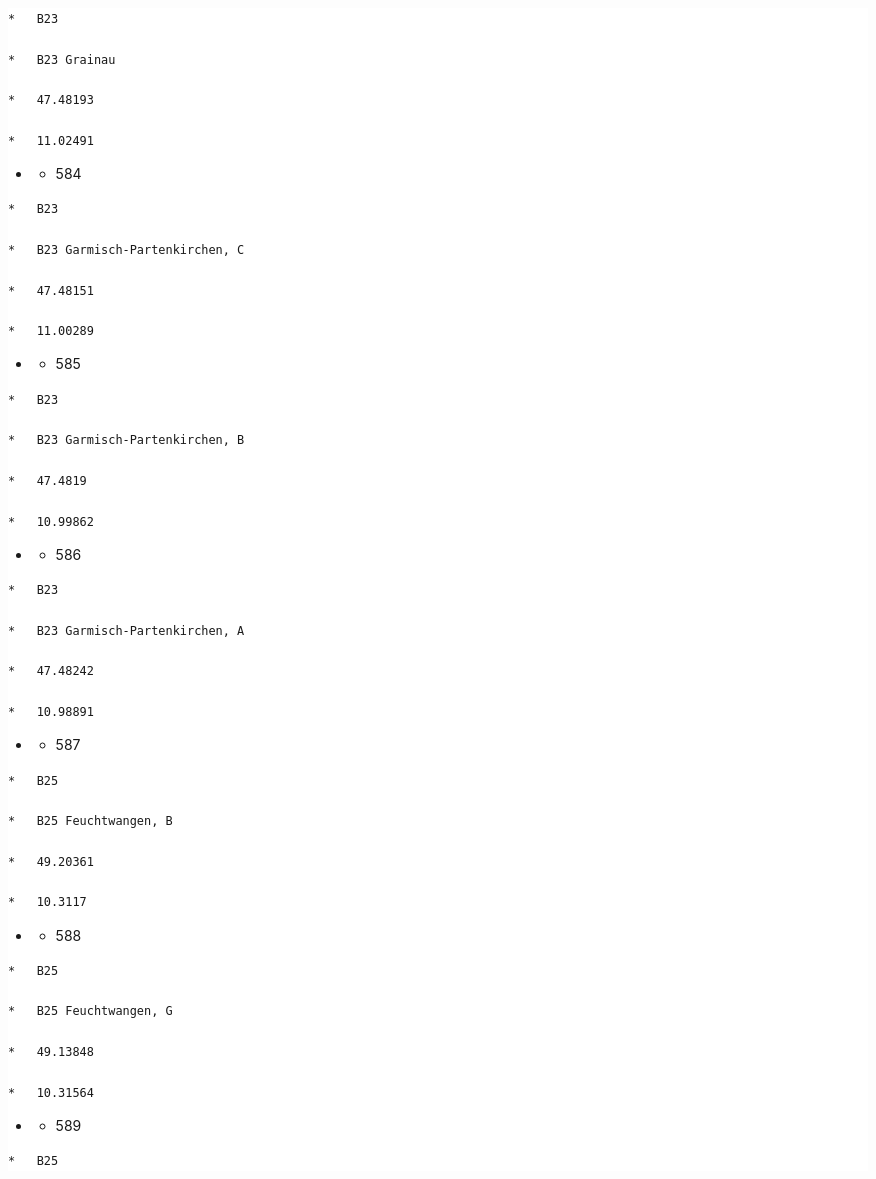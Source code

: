     *   B23

    *   B23 Grainau

    *   47.48193

    *   11.02491


*    *   584

    *   B23

    *   B23 Garmisch-Partenkirchen, C

    *   47.48151

    *   11.00289


*    *   585

    *   B23

    *   B23 Garmisch-Partenkirchen, B

    *   47.4819

    *   10.99862


*    *   586

    *   B23

    *   B23 Garmisch-Partenkirchen, A

    *   47.48242

    *   10.98891


*    *   587

    *   B25

    *   B25 Feuchtwangen, B

    *   49.20361

    *   10.3117


*    *   588

    *   B25

    *   B25 Feuchtwangen, G

    *   49.13848

    *   10.31564


*    *   589

    *   B25
